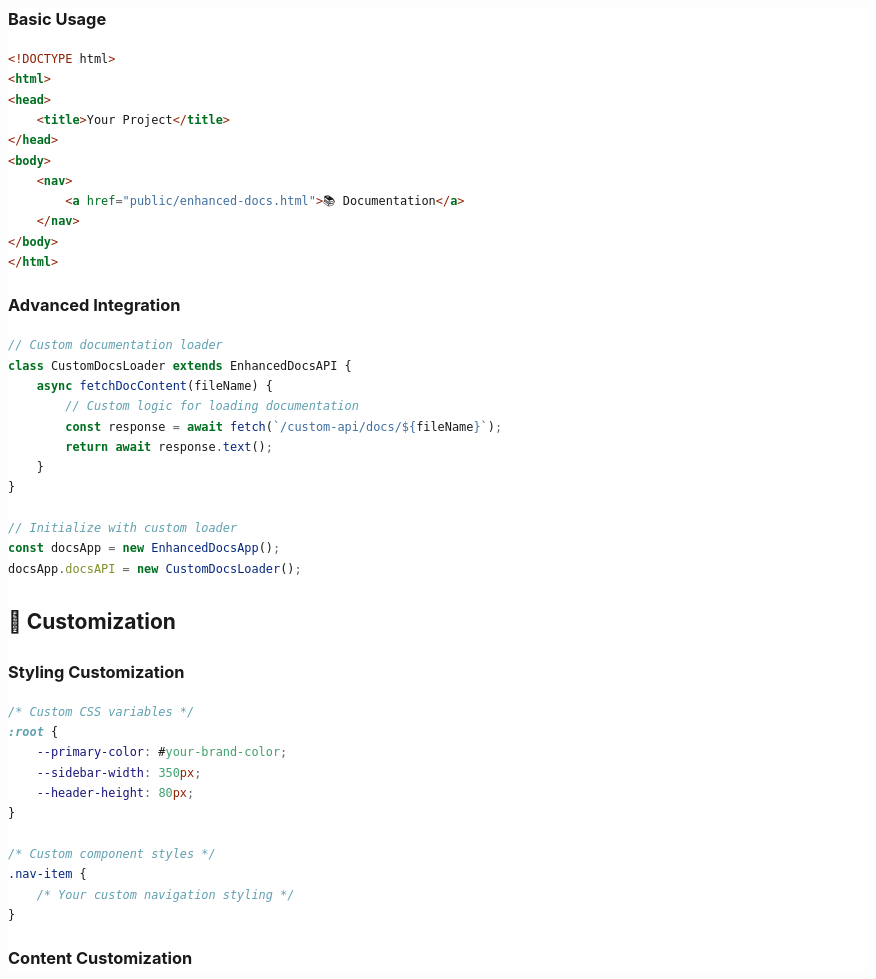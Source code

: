 ### Basic Usage

```html
<!DOCTYPE html>
<html>
<head>
    <title>Your Project</title>
</head>
<body>
    <nav>
        <a href="public/enhanced-docs.html">📚 Documentation</a>
    </nav>
</body>
</html>
```

### Advanced Integration

```javascript
// Custom documentation loader
class CustomDocsLoader extends EnhancedDocsAPI {
    async fetchDocContent(fileName) {
        // Custom logic for loading documentation
        const response = await fetch(`/custom-api/docs/${fileName}`);
        return await response.text();
    }
}

// Initialize with custom loader
const docsApp = new EnhancedDocsApp();
docsApp.docsAPI = new CustomDocsLoader();
```

## 🔧 Customization

### Styling Customization

```css
/* Custom CSS variables */
:root {
    --primary-color: #your-brand-color;
    --sidebar-width: 350px;
    --header-height: 80px;
}

/* Custom component styles */
.nav-item {
    /* Your custom navigation styling */
}
```

### Content Customization
